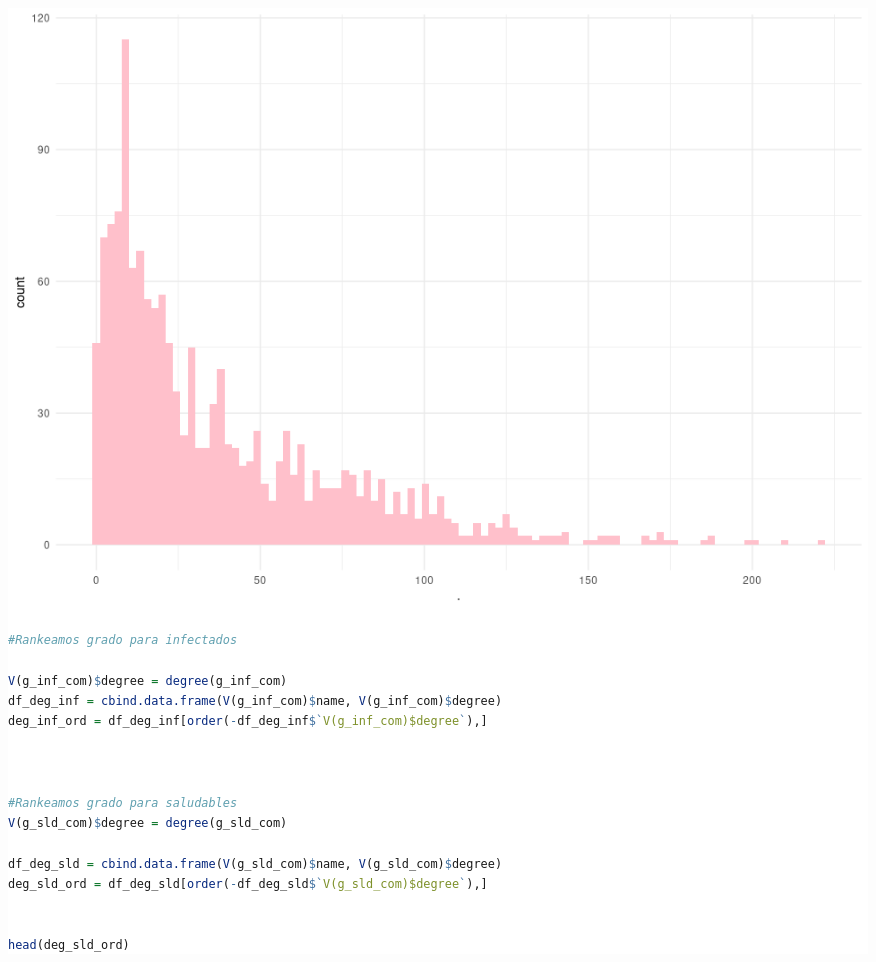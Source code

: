 ![](Ranking_norm_viz_files/figure-html/unnamed-chunk-13-2.png)



```r
#Rankeamos grado para infectados

V(g_inf_com)$degree = degree(g_inf_com)
df_deg_inf = cbind.data.frame(V(g_inf_com)$name, V(g_inf_com)$degree)
deg_inf_ord = df_deg_inf[order(-df_deg_inf$`V(g_inf_com)$degree`),]



#Rankeamos grado para saludables
V(g_sld_com)$degree = degree(g_sld_com)

df_deg_sld = cbind.data.frame(V(g_sld_com)$name, V(g_sld_com)$degree)
deg_sld_ord = df_deg_sld[order(-df_deg_sld$`V(g_sld_com)$degree`),]


head(deg_sld_ord)
```

